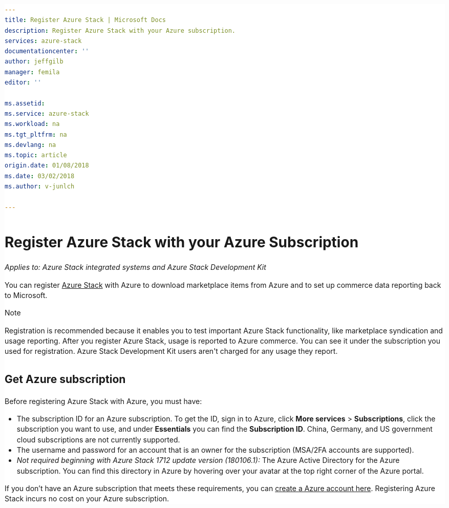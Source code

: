 ```yaml
---
title: Register Azure Stack | Microsoft Docs
description: Register Azure Stack with your Azure subscription.
services: azure-stack
documentationcenter: ''
author: jeffgilb
manager: femila
editor: ''

ms.assetid:
ms.service: azure-stack
ms.workload: na
ms.tgt_pltfrm: na
ms.devlang: na
ms.topic: article
origin.date: 01/08/2018
ms.date: 03/02/2018
ms.author: v-junlch

---
```

# Register Azure Stack with your Azure Subscription

*Applies to: Azure Stack integrated systems and Azure Stack Development Kit*

You can register [Azure Stack](azure-stack-poc.md) with Azure to download marketplace items from Azure and to set up commerce data reporting back to Microsoft.

> [!NOTE]
>Registration is recommended because it enables you to test important Azure Stack functionality, like marketplace syndication and usage reporting. After you register Azure Stack, usage is reported to Azure commerce. You can see it under the subscription you used for registration. Azure Stack Development Kit users aren't charged for any usage they report.


## Get Azure subscription

Before registering Azure Stack with Azure, you must have:

- The subscription ID for an Azure subscription. To get the ID, sign in to Azure, click **More services** > **Subscriptions**, click the subscription you want to use, and under **Essentials** you can find the **Subscription ID**. China, Germany, and US government cloud subscriptions are not currently supported.
- The username and password for an account that is an owner for the subscription (MSA/2FA accounts are supported).
- *Not required beginning with Azure Stack 1712 update version (180106.1):*   The Azure Active Directory for the Azure subscription. You can find this directory in Azure by hovering over your avatar at the top right corner of the Azure portal.

If you don’t have an Azure subscription that meets these requirements, you can [create a Azure account here](https://www.azure.cn/pricing/1rmb-trial). Registering Azure Stack incurs no cost on your Azure subscription.
